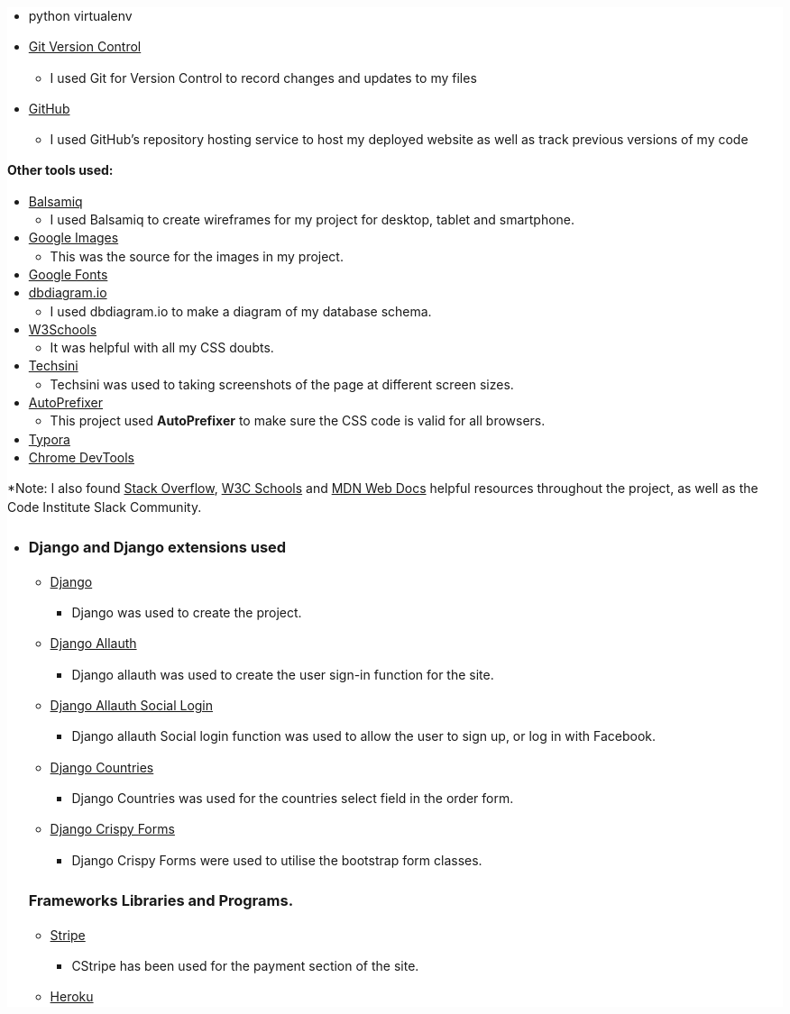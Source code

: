 * python virtualenv

* [Git Version Control](https://git-scm.com/)
  * I used Git for Version Control to record changes and updates to my files
  
* [GitHub](https://github.com/)
  * I used GitHub’s repository hosting service to host my deployed website as well as track previous versions of my code 
  
  

**Other tools used:**

* [Balsamiq](https://balsamiq.com/)
  * I used Balsamiq to create wireframes for my project for desktop, tablet and smartphone.
* [Google Images](https://www.google.com/images)
  * This was the source for the images in my project.
* [Google Fonts](https://fonts.google.com/)
* [dbdiagram.io](https://dbdiagram.io/home)
  - I used dbdiagram.io to make a diagram of my database schema.
* [W3Schools](https://www.w3schools.com/css/default.asp)
  - It was helpful with all my CSS doubts.
* [Techsini](http://techsini.com/multi-mockup/index.php)
  - Techsini was used to taking screenshots of the page at different screen sizes.
* [AutoPrefixer](https://autoprefixer.github.io/)
  - This project used **AutoPrefixer** to make sure the CSS code is valid for all browsers.
* [Typora](https://typora.io/)
* [Chrome DevTools](https://developers.google.com/web/tools/chrome-devtools)

*Note: I also found [Stack Overflow](https://stackoverflow.com/), [W3C Schools](https://www.w3schools.com/) and [MDN Web Docs](https://developer.mozilla.org/en-US/) helpful resources throughout the project, as well as the Code Institute Slack Community. 

- ### Django and Django extensions used

  - [Django](https://www.djangoproject.com/)
    - Django was used to create the project.

  - [Django Allauth](https://django-allauth.readthedocs.io/en/latest/)
    - Django allauth was used to create the user sign-in function for the site.

  - [Django Allauth Social Login](https://django-allauth.readthedocs.io/en/latest/providers.html/)
    - Django allauth Social login function was used to allow the user to sign up, or log in with Facebook.

  - [Django Countries](https://pypi.org/project/django-countries/)
    - Django Countries was used for the countries select field in the order form.

  - [Django Crispy Forms](https://django-crispy-forms.readthedocs.io/en/latest/)
    - Django Crispy Forms were used to utilise the bootstrap form classes.

  ### Frameworks Libraries and Programs.

  - [Stripe](https://stripe.com/ie)

    - CStripe has been used for the payment section of the site.

  - [Heroku](https://signup.heroku.com/)
